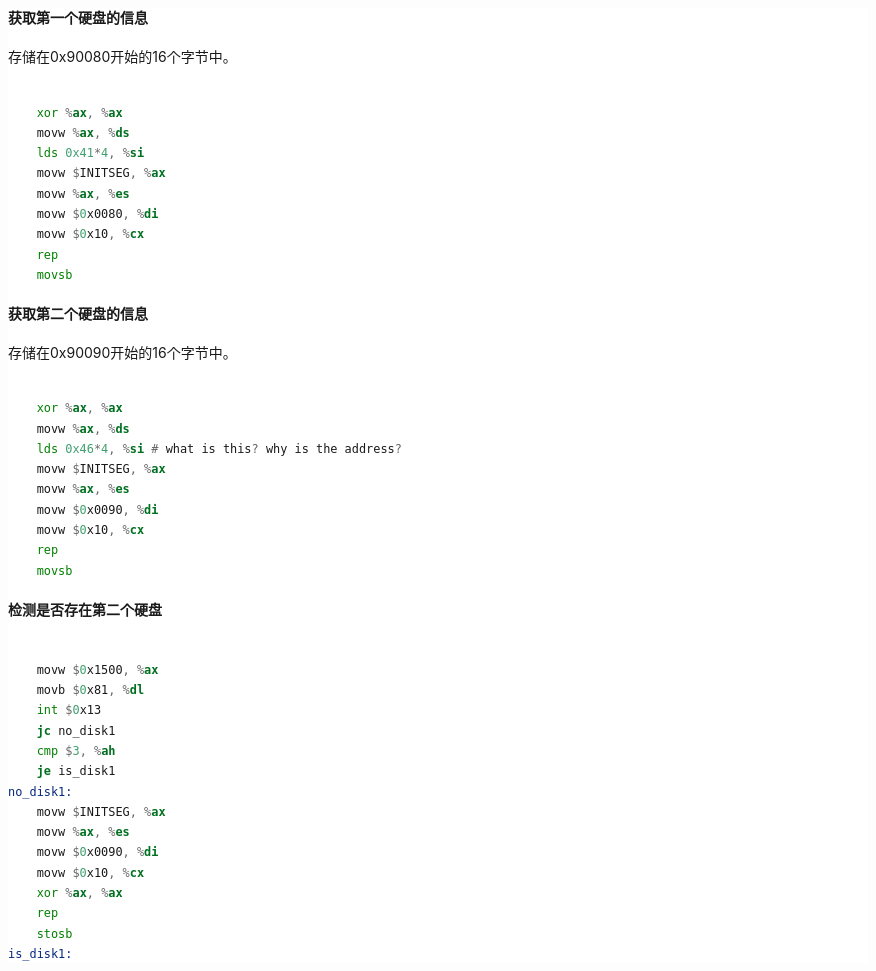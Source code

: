 #### 获取第一个硬盘的信息

存储在0x90080开始的16个字节中。

```asm

	xor %ax, %ax
	movw %ax, %ds
	lds 0x41*4, %si	
	movw $INITSEG, %ax
	movw %ax, %es
	movw $0x0080, %di
	movw $0x10, %cx
	rep
	movsb

```

#### 获取第二个硬盘的信息

存储在0x90090开始的16个字节中。

```asm

	xor %ax, %ax
	movw %ax, %ds
	lds 0x46*4, %si	# what is this? why is the address?
	movw $INITSEG, %ax
	movw %ax, %es
	movw $0x0090, %di
	movw $0x10, %cx
	rep
	movsb
```
#### 检测是否存在第二个硬盘

```asm

	movw $0x1500, %ax
	movb $0x81, %dl
	int $0x13
	jc no_disk1
	cmp $3, %ah
	je is_disk1
no_disk1:
	movw $INITSEG, %ax
	movw %ax, %es
	movw $0x0090, %di
	movw $0x10, %cx
	xor %ax, %ax
	rep
	stosb
is_disk1:

```
